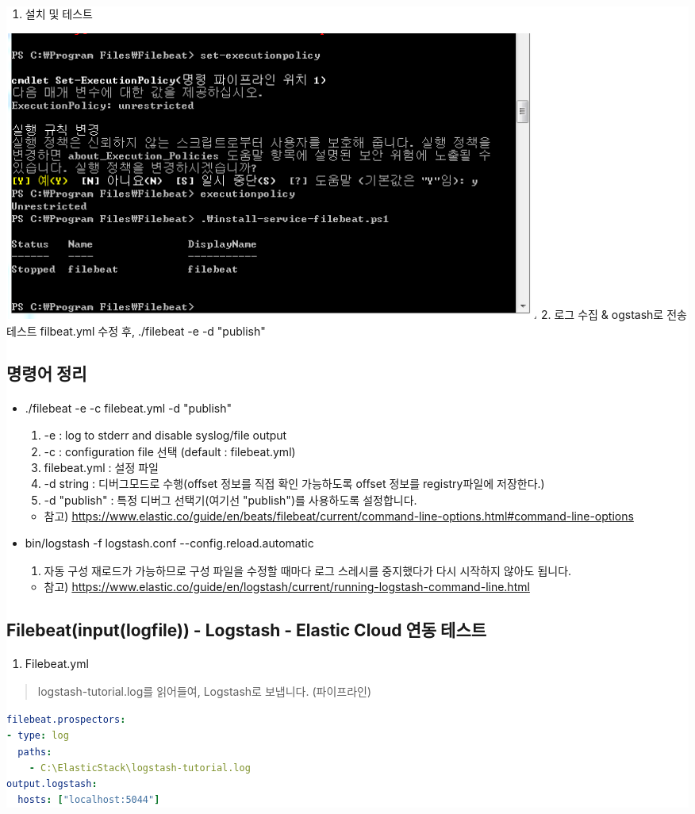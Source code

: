 1. 설치 및 테스트
<img src="https://github.com/twooopark/LogAnalyzerELK/blob/master/image/filebeat/filebeat_window_install.png" width="670px" height="360px" />
2. 로그 수집 & ogstash로 전송 테스트
filbeat.yml 수정 후, ./filebeat -e -d "publish"



## 명령어 정리

* ./filebeat -e -c filebeat.yml -d "publish"
	1. -e : log to stderr and disable syslog/file output
	2. -c : configuration file 선택 (default : filebeat.yml)
	3. filebeat.yml : 설정 파일
	4. -d string : 디버그모드로 수행(offset 정보를 직접 확인 가능하도록 offset 정보를 registry파일에 저장한다.)
	5. -d "publish" : 특정 디버그 선택기(여기선 "publish")를 사용하도록 설정합니다.
	- 참고) https://www.elastic.co/guide/en/beats/filebeat/current/command-line-options.html#command-line-options
	
* bin/logstash -f logstash.conf --config.reload.automatic
	1. 자동 구성 재로드가 가능하므로 구성 파일을 수정할 때마다 로그 스레시를 중지했다가 다시 시작하지 않아도 됩니다.
	- 참고) https://www.elastic.co/guide/en/logstash/current/running-logstash-command-line.html
	
## Filebeat(input(logfile)) - Logstash - Elastic Cloud 연동 테스트 

1. Filebeat.yml
> logstash-tutorial.log를 읽어들여, Logstash로 보냅니다. (파이프라인)
```yml
filebeat.prospectors:
- type: log
  paths:
    - C:\ElasticStack\logstash-tutorial.log
output.logstash:
  hosts: ["localhost:5044"]
```
